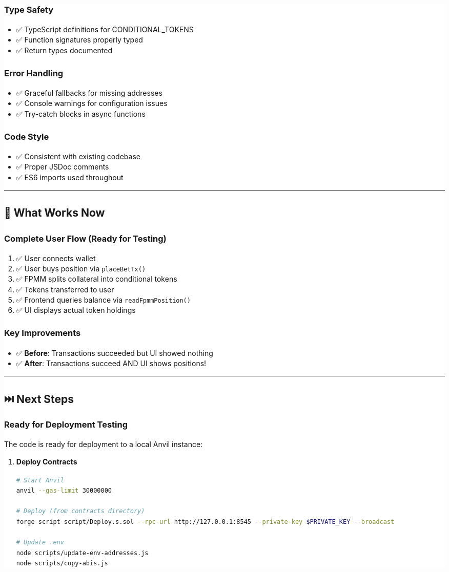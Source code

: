 ### Type Safety
- ✅ TypeScript definitions for CONDITIONAL_TOKENS
- ✅ Function signatures properly typed
- ✅ Return types documented

### Error Handling
- ✅ Graceful fallbacks for missing addresses
- ✅ Console warnings for configuration issues
- ✅ Try-catch blocks in async functions

### Code Style
- ✅ Consistent with existing codebase
- ✅ Proper JSDoc comments
- ✅ ES6 imports used throughout

---

## 🚀 What Works Now

### Complete User Flow (Ready for Testing)
1. ✅ User connects wallet
2. ✅ User buys position via `placeBetTx()`
3. ✅ FPMM splits collateral into conditional tokens
4. ✅ Tokens transferred to user
5. ✅ Frontend queries balance via `readFpmmPosition()`
6. ✅ UI displays actual token holdings

### Key Improvements
- ✅ **Before**: Transactions succeeded but UI showed nothing
- ✅ **After**: Transactions succeed AND UI shows positions!

---

## ⏭️ Next Steps

### Ready for Deployment Testing
The code is ready for deployment to a local Anvil instance:

1. **Deploy Contracts**
   ```bash
   # Start Anvil
   anvil --gas-limit 30000000
   
   # Deploy (from contracts directory)
   forge script script/Deploy.s.sol --rpc-url http://127.0.0.1:8545 --private-key $PRIVATE_KEY --broadcast
   
   # Update .env
   node scripts/update-env-addresses.js
   node scripts/copy-abis.js
   ```
